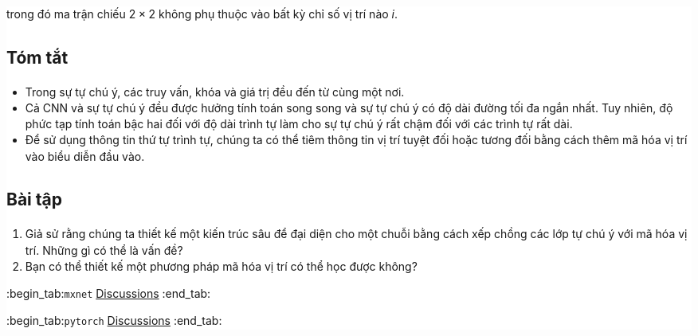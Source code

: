 trong đó ma trận chiếu $2\times 2$ không phụ thuộc vào bất kỳ chỉ số vị trí nào $i$. 

## Tóm tắt

* Trong sự tự chú ý, các truy vấn, khóa và giá trị đều đến từ cùng một nơi.
* Cả CNN và sự tự chú ý đều được hưởng tính toán song song và sự tự chú ý có độ dài đường tối đa ngắn nhất. Tuy nhiên, độ phức tạp tính toán bậc hai đối với độ dài trình tự làm cho sự tự chú ý rất chậm đối với các trình tự rất dài.
* Để sử dụng thông tin thứ tự trình tự, chúng ta có thể tiêm thông tin vị trí tuyệt đối hoặc tương đối bằng cách thêm mã hóa vị trí vào biểu diễn đầu vào.

## Bài tập

1. Giả sử rằng chúng ta thiết kế một kiến trúc sâu để đại diện cho một chuỗi bằng cách xếp chồng các lớp tự chú ý với mã hóa vị trí. Những gì có thể là vấn đề?
1. Bạn có thể thiết kế một phương pháp mã hóa vị trí có thể học được không?

:begin_tab:`mxnet`
[Discussions](https://discuss.d2l.ai/t/1651)
:end_tab:

:begin_tab:`pytorch`
[Discussions](https://discuss.d2l.ai/t/1652)
:end_tab:
